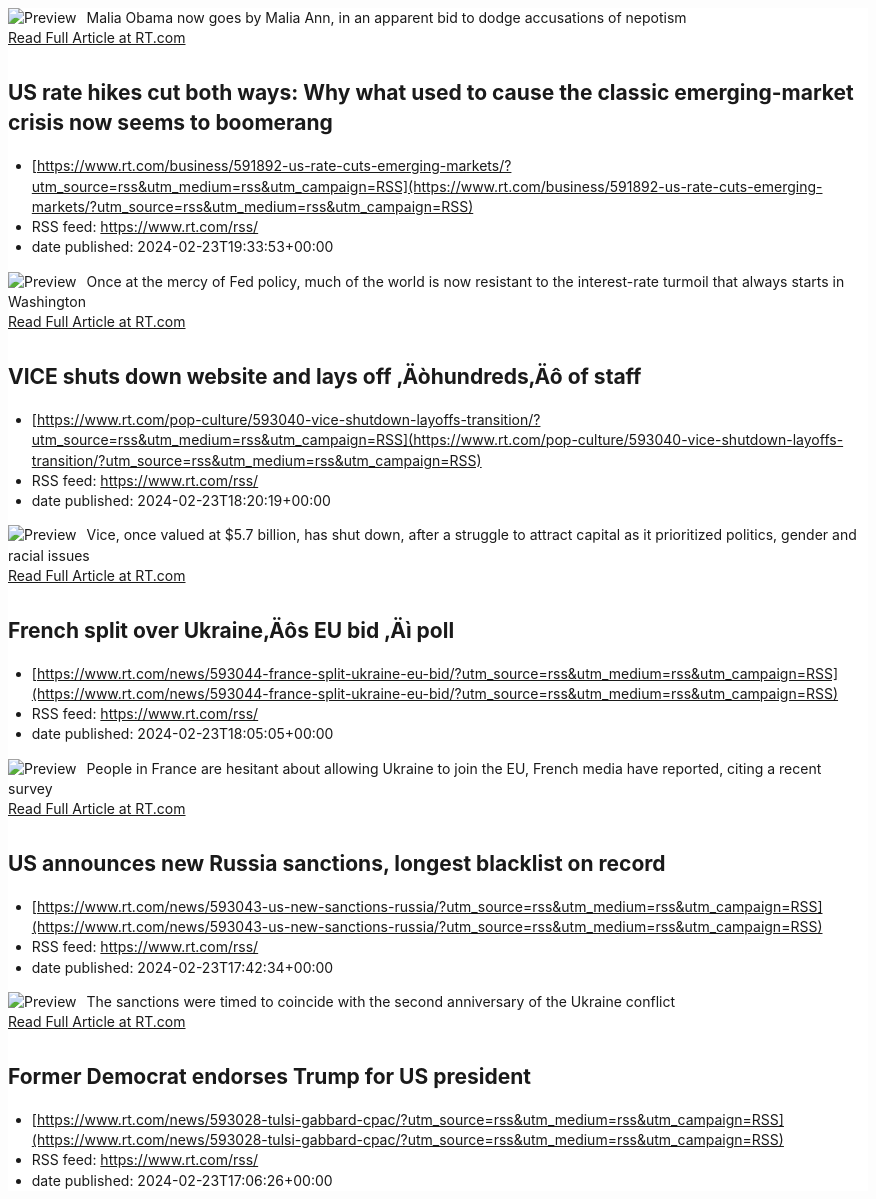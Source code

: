 <img align="left" alt="Preview" src="https://mf.b37mrtl.ru/files/2024.02/thumbnail/65d8f98a85f540716736bcb5.jpg" style="margin-right: 10px;" /> Malia Obama now goes by Malia Ann, in an apparent bid to dodge accusations of nepotism <br /><a href="https://www.rt.com/pop-culture/593047-malia-obama-name-change/?utm_source=rss&amp;utm_medium=rss&amp;utm_campaign=RSS">Read Full Article at RT.com</a>

## US rate hikes cut both ways: Why what used to cause the classic emerging-market crisis now seems to boomerang
 - [https://www.rt.com/business/591892-us-rate-cuts-emerging-markets/?utm_source=rss&utm_medium=rss&utm_campaign=RSS](https://www.rt.com/business/591892-us-rate-cuts-emerging-markets/?utm_source=rss&utm_medium=rss&utm_campaign=RSS)
 - RSS feed: https://www.rt.com/rss/
 - date published: 2024-02-23T19:33:53+00:00

<img align="left" alt="Preview" src="https://mf.b37mrtl.ru/files/2024.02/thumbnail/65d3421a20302766bf674e9b.jpg" style="margin-right: 10px;" /> Once at the mercy of Fed policy, much of the world is now resistant to the interest-rate turmoil that always starts in Washington <br /><a href="https://www.rt.com/business/591892-us-rate-cuts-emerging-markets/?utm_source=rss&amp;utm_medium=rss&amp;utm_campaign=RSS">Read Full Article at RT.com</a>

## VICE shuts down website and lays off ‚Äòhundreds‚Äô of staff
 - [https://www.rt.com/pop-culture/593040-vice-shutdown-layoffs-transition/?utm_source=rss&utm_medium=rss&utm_campaign=RSS](https://www.rt.com/pop-culture/593040-vice-shutdown-layoffs-transition/?utm_source=rss&utm_medium=rss&utm_campaign=RSS)
 - RSS feed: https://www.rt.com/rss/
 - date published: 2024-02-23T18:20:19+00:00

<img align="left" alt="Preview" src="https://mf.b37mrtl.ru/files/2024.02/thumbnail/65d8d22b85f540716736bcad.jpg" style="margin-right: 10px;" /> Vice, once valued at $5.7 billion, has shut down, after a struggle to attract capital as it prioritized politics, gender and racial issues <br /><a href="https://www.rt.com/pop-culture/593040-vice-shutdown-layoffs-transition/?utm_source=rss&amp;utm_medium=rss&amp;utm_campaign=RSS">Read Full Article at RT.com</a>

## French split over Ukraine‚Äôs EU bid ‚Äì poll
 - [https://www.rt.com/news/593044-france-split-ukraine-eu-bid/?utm_source=rss&utm_medium=rss&utm_campaign=RSS](https://www.rt.com/news/593044-france-split-ukraine-eu-bid/?utm_source=rss&utm_medium=rss&utm_campaign=RSS)
 - RSS feed: https://www.rt.com/rss/
 - date published: 2024-02-23T18:05:05+00:00

<img align="left" alt="Preview" src="https://mf.b37mrtl.ru/files/2024.02/thumbnail/65d8dc3a85f5406edb46fc29.jpg" style="margin-right: 10px;" /> People in France are hesitant about allowing Ukraine to join the EU, French media have reported, citing a recent survey <br /><a href="https://www.rt.com/news/593044-france-split-ukraine-eu-bid/?utm_source=rss&amp;utm_medium=rss&amp;utm_campaign=RSS">Read Full Article at RT.com</a>

## US announces new Russia sanctions, longest blacklist on record
 - [https://www.rt.com/news/593043-us-new-sanctions-russia/?utm_source=rss&utm_medium=rss&utm_campaign=RSS](https://www.rt.com/news/593043-us-new-sanctions-russia/?utm_source=rss&utm_medium=rss&utm_campaign=RSS)
 - RSS feed: https://www.rt.com/rss/
 - date published: 2024-02-23T17:42:34+00:00

<img align="left" alt="Preview" src="https://mf.b37mrtl.ru/files/2024.02/thumbnail/65d8d337203027101b00a1fc.jpg" style="margin-right: 10px;" /> The sanctions were timed to coincide with the second anniversary of the Ukraine conflict <br /><a href="https://www.rt.com/news/593043-us-new-sanctions-russia/?utm_source=rss&amp;utm_medium=rss&amp;utm_campaign=RSS">Read Full Article at RT.com</a>

## Former Democrat endorses Trump for US president
 - [https://www.rt.com/news/593028-tulsi-gabbard-cpac/?utm_source=rss&utm_medium=rss&utm_campaign=RSS](https://www.rt.com/news/593028-tulsi-gabbard-cpac/?utm_source=rss&utm_medium=rss&utm_campaign=RSS)
 - RSS feed: https://www.rt.com/rss/
 - date published: 2024-02-23T17:06:26+00:00
